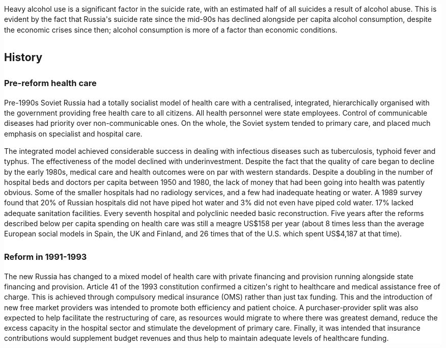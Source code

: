 Heavy alcohol use is a significant factor in the suicide rate, with an
estimated half of all suicides a result of alcohol abuse. This is
evident by the fact that Russia's suicide rate since the mid-90s has
declined alongside per capita alcohol consumption, despite the economic
crises since then; alcohol consumption is more of a factor than economic
conditions.

History
-------

### Pre-reform health care

Pre-1990s Soviet Russia had a totally socialist model of health care
with a centralised, integrated, hierarchically organised with the
government providing free health care to all citizens. All health
personnel were state employees. Control of communicable diseases had
priority over non-communicable ones. On the whole, the Soviet system
tended to primary care, and placed much emphasis on specialist and
hospital care.

The integrated model achieved considerable success in dealing with
infectious diseases such as tuberculosis, typhoid fever and typhus. The
effectiveness of the model declined with underinvestment. Despite the
fact that the quality of care began to decline by the early 1980s,
medical care and health outcomes were on par with western standards.
Despite a doubling in the number of hospital beds and doctors per capita
between 1950 and 1980, the lack of money that had been going into health
was patently obvious. Some of the smaller hospitals had no radiology
services, and a few had inadequate heating or water. A 1989 survey found
that 20% of Russian hospitals did not have piped hot water and 3% did
not even have piped cold water. 17% lacked adequate sanitation
facilities. Every seventh hospital and polyclinic needed basic
reconstruction. Five years after the reforms described below per capita
spending on health care was still a meagre US\$158 per year (about 8
times less than the average European social models in Spain, the UK and
Finland, and 26 times that of the U.S. which spent US\$4,187 at that
time).

### Reform in 1991-1993

The new Russia has changed to a mixed model of health care with private
financing and provision running alongside state financing and provision.
Article 41 of the 1993 constitution confirmed a citizen's right to
healthcare and medical assistance free of charge. This is achieved
through compulsory medical insurance (OMS) rather than just tax funding.
This and the introduction of new free market providers was intended to
promote both efficiency and patient choice. A purchaser-provider split
was also expected to help facilitate the restructuring of care, as
resources would migrate to where there was greatest demand, reduce the
excess capacity in the hospital sector and stimulate the development of
primary care. Finally, it was intended that insurance contributions
would supplement budget revenues and thus help to maintain adequate
levels of healthcare funding.
